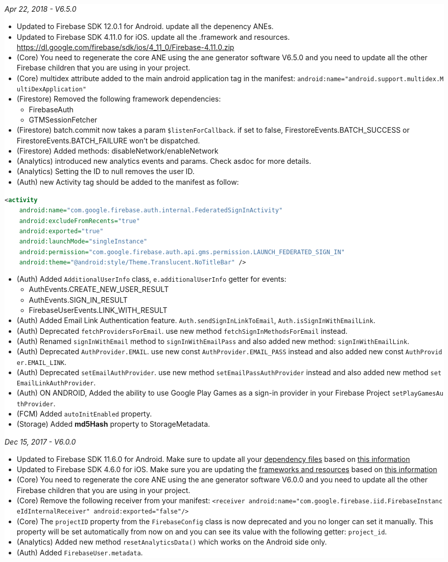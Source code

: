 *Apr 22, 2018 - V6.5.0*
* Updated to Firebase SDK 12.0.1 for Android. update all the depenency ANEs.
* Updated to Firebase SDK 4.11.0 for iOS. update all the .framework and resources. https://dl.google.com/firebase/sdk/ios/4_11_0/Firebase-4.11.0.zip
* (Core) You need to regenerate the core ANE using the ane generator software V6.5.0 and you need to update all the other Firebase children that you are using in your project.
* (Core) multidex attribute added to the main android application tag in the manifest: `android:name="android.support.multidex.MultiDexApplication"`
* (Firestore) Removed the following framework dependencies:
    * FirebaseAuth
    * GTMSessionFetcher
* (Firestore) batch.commit now takes a param `$listenForCallback`. if set to false, FirestoreEvents.BATCH_SUCCESS or FirestoreEvents.BATCH_FAILURE won’t be dispatched.
* (Firestore) Added methods: disableNetwork/enableNetwork
* (Analytics) introduced new analytics events and params. Check asdoc for more details.
* (Analytics) Setting the ID to null removes the user ID.
* (Auth) new Activity tag should be added to the manifest as follow:
```xml
<activity
    android:name="com.google.firebase.auth.internal.FederatedSignInActivity"
    android:excludeFromRecents="true"
    android:exported="true"
    android:launchMode="singleInstance"
    android:permission="com.google.firebase.auth.api.gms.permission.LAUNCH_FEDERATED_SIGN_IN"
    android:theme="@android:style/Theme.Translucent.NoTitleBar" />
```
* (Auth) Added ```AdditionalUserInfo``` class, ```e.additionalUserInfo``` getter for events:
    * AuthEvents.CREATE_NEW_USER_RESULT
    * AuthEvents.SIGN_IN_RESULT
    * FirebaseUserEvents.LINK_WITH_RESULT
* (Auth) Added Email Link Authentication feature. ```Auth.sendSignInLinkToEmail```, ```Auth.isSignInWithEmailLink```.
* (Auth) Deprecated ```fetchProvidersForEmail```. use new method ```fetchSignInMethodsForEmail``` instead.
* (Auth) Renamed ```signInWithEmail``` method to ```signInWithEmailPass``` and also added new method: ```signInWithEmailLink```.
* (Auth) Deprecated ```AuthProvider.EMAIL```. use new const ```AuthProvider.EMAIL_PASS``` instead and also added new const ```AuthProvider.EMAIL_LINK```.
* (Auth) Deprecated ```setEmailAuthProvider```. use new method ```setEmailPassAuthProvider``` instead and also added new method ```setEmailLinkAuthProvider```.
* (Auth) ON ANDROID, Added the ability to use Google Play Games as a sign-in provider in your Firebase Project ```setPlayGamesAuthProvider```.
* (FCM) Added ```autoInitEnabled``` property.
* (Storage) Added **md5Hash** property to StorageMetadata.

*Dec 15, 2017 - V6.0.0*
* Updated to Firebase SDK 11.6.0 for Android. Make sure to update all your [dependency files](https://github.com/myflashlab/common-dependencies-ANE) based on [this information](https://github.com/myflashlab/Firebase-ANE/blob/master/Dependencies.md#v6xx)
* Updated to Firebase SDK 4.6.0 for iOS. Make sure you are updating the [frameworks and resources](https://dl.google.com/firebase/sdk/ios/4_6_0/Firebase-4.6.0.zip) based on [this information](https://github.com/myflashlab/Firebase-ANE/blob/master/Dependencies.md#v6xx)
* (Core) You need to regenerate the core ANE using the ane generator software V6.0.0 and you need to update all the other Firebase children that you are using in your project.
* (Core) Remove the following receiver from your manifest: ```<receiver android:name="com.google.firebase.iid.FirebaseInstanceIdInternalReceiver" android:exported="false"/>```
* (Core) The ```projectID``` property from the ```FirebaseConfig``` class is now deprecated and you no longer can set it manually. This property will be set automatically from now on and you can see its value with the following getter: ```project_id```.
* (Analytics) Added new method ```resetAnalyticsData()``` which works on the Android side only.
* (Auth) Added ```FirebaseUser.metadata```.